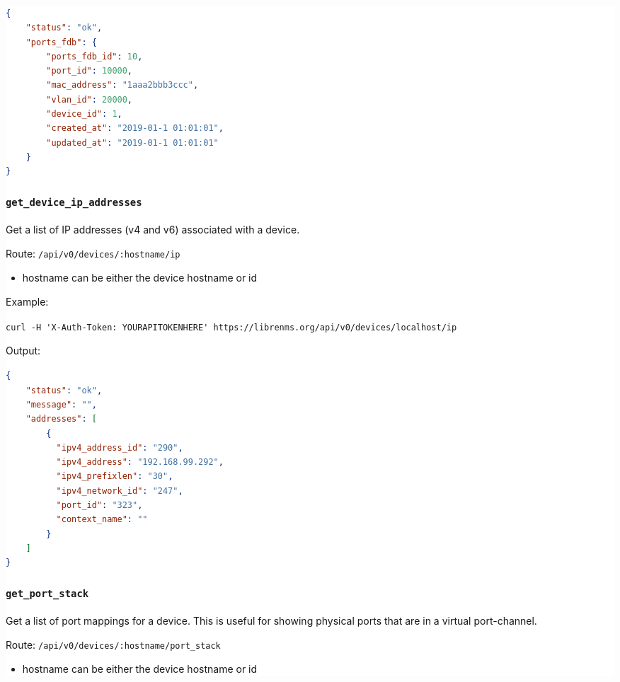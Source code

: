 ```json
{
    "status": "ok",
    "ports_fdb": {
        "ports_fdb_id": 10,
        "port_id": 10000,
        "mac_address": "1aaa2bbb3ccc",
        "vlan_id": 20000,
        "device_id": 1,
        "created_at": "2019-01-1 01:01:01",
        "updated_at": "2019-01-1 01:01:01"
    }
}
```

### `get_device_ip_addresses`

Get a list of IP addresses (v4 and v6) associated with a device.

Route: `/api/v0/devices/:hostname/ip`

- hostname can be either the device hostname or id

Example:

```curl
curl -H 'X-Auth-Token: YOURAPITOKENHERE' https://librenms.org/api/v0/devices/localhost/ip
```

Output:

```json
{
    "status": "ok",
    "message": "",
    "addresses": [
        {
          "ipv4_address_id": "290",
          "ipv4_address": "192.168.99.292",
          "ipv4_prefixlen": "30",
          "ipv4_network_id": "247",
          "port_id": "323",
          "context_name": ""
        }
    ]
}
```

### `get_port_stack`

Get a list of port mappings for a device.  This is useful for showing
physical ports that are in a virtual port-channel.

Route: `/api/v0/devices/:hostname/port_stack`

- hostname can be either the device hostname or id
